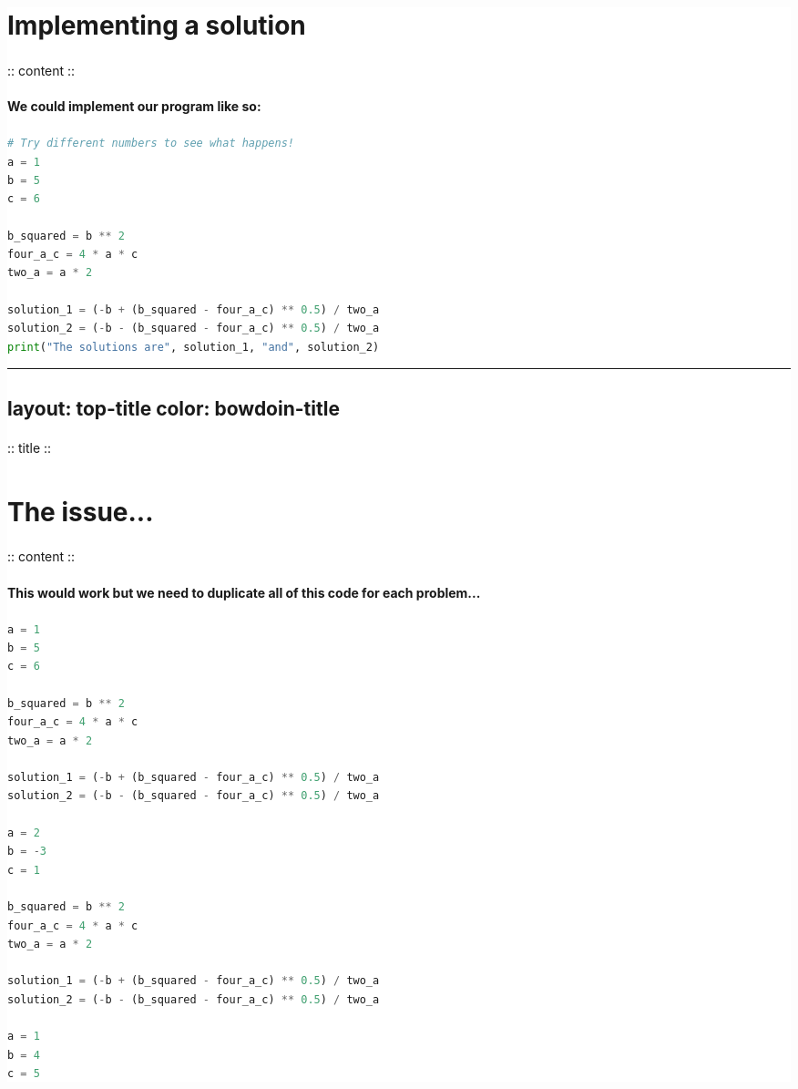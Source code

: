 # Implementing a solution

:: content ::

#### We could implement our program like so:

```python {monaco-run} {editorOptions: { lineNumbers:'on'}}
# Try different numbers to see what happens!
a = 1
b = 5
c = 6

b_squared = b ** 2
four_a_c = 4 * a * c
two_a = a * 2

solution_1 = (-b + (b_squared - four_a_c) ** 0.5) / two_a
solution_2 = (-b - (b_squared - four_a_c) ** 0.5) / two_a
print("The solutions are", solution_1, "and", solution_2)
```

<twemoji-smirking-face v-drag="[787,403,96,89]" />

---
layout: top-title
color: bowdoin-title
---

:: title ::

# The issue...

:: content ::

#### This would work but we need to duplicate all of this code for each problem...

```python {monaco-run} {autorun:false, editorOptions: { lineNumbers:'on'}}
a = 1
b = 5
c = 6

b_squared = b ** 2
four_a_c = 4 * a * c
two_a = a * 2

solution_1 = (-b + (b_squared - four_a_c) ** 0.5) / two_a
solution_2 = (-b - (b_squared - four_a_c) ** 0.5) / two_a

a = 2
b = -3
c = 1

b_squared = b ** 2
four_a_c = 4 * a * c
two_a = a * 2

solution_1 = (-b + (b_squared - four_a_c) ** 0.5) / two_a
solution_2 = (-b - (b_squared - four_a_c) ** 0.5) / two_a

a = 1
b = 4
c = 5

```